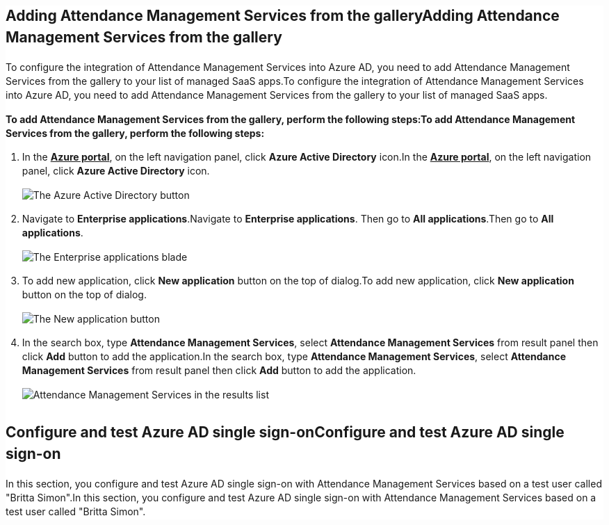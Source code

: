## <a name="adding-attendance-management-services-from-the-gallery"></a><span data-ttu-id="58ab0-123">Adding Attendance Management Services from the gallery</span><span class="sxs-lookup"><span data-stu-id="58ab0-123">Adding Attendance Management Services from the gallery</span></span>
<span data-ttu-id="58ab0-124">To configure the integration of Attendance Management Services into Azure AD, you need to add Attendance Management Services from the gallery to your list of managed SaaS apps.</span><span class="sxs-lookup"><span data-stu-id="58ab0-124">To configure the integration of Attendance Management Services into Azure AD, you need to add Attendance Management Services from the gallery to your list of managed SaaS apps.</span></span>

<span data-ttu-id="58ab0-125">**To add Attendance Management Services from the gallery, perform the following steps:**</span><span class="sxs-lookup"><span data-stu-id="58ab0-125">**To add Attendance Management Services from the gallery, perform the following steps:**</span></span>

1. <span data-ttu-id="58ab0-126">In the **[Azure portal](https://portal.azure.com)**, on the left navigation panel, click **Azure Active Directory** icon.</span><span class="sxs-lookup"><span data-stu-id="58ab0-126">In the **[Azure portal](https://portal.azure.com)**, on the left navigation panel, click **Azure Active Directory** icon.</span></span> 

    ![The Azure Active Directory button][1]

1. <span data-ttu-id="58ab0-128">Navigate to **Enterprise applications**.</span><span class="sxs-lookup"><span data-stu-id="58ab0-128">Navigate to **Enterprise applications**.</span></span> <span data-ttu-id="58ab0-129">Then go to **All applications**.</span><span class="sxs-lookup"><span data-stu-id="58ab0-129">Then go to **All applications**.</span></span>

    ![The Enterprise applications blade][2]
    
1. <span data-ttu-id="58ab0-131">To add new application, click **New application** button on the top of dialog.</span><span class="sxs-lookup"><span data-stu-id="58ab0-131">To add new application, click **New application** button on the top of dialog.</span></span>

    ![The New application button][3]

1. <span data-ttu-id="58ab0-133">In the search box, type **Attendance Management Services**, select **Attendance Management Services** from result panel then click **Add** button to add the application.</span><span class="sxs-lookup"><span data-stu-id="58ab0-133">In the search box, type **Attendance Management Services**, select **Attendance Management Services** from result panel then click **Add** button to add the application.</span></span>

    ![Attendance Management Services in the results list](./media/attendancemanagementservices-tutorial/tutorial_attendancemanagementservices_addfromgallery.png)

## <a name="configure-and-test-azure-ad-single-sign-on"></a><span data-ttu-id="58ab0-135">Configure and test Azure AD single sign-on</span><span class="sxs-lookup"><span data-stu-id="58ab0-135">Configure and test Azure AD single sign-on</span></span>

<span data-ttu-id="58ab0-136">In this section, you configure and test Azure AD single sign-on with Attendance Management Services based on a test user called "Britta Simon".</span><span class="sxs-lookup"><span data-stu-id="58ab0-136">In this section, you configure and test Azure AD single sign-on with Attendance Management Services based on a test user called "Britta Simon".</span></span>


[1]: ./media/attendancemanagementservices-tutorial/tutorial_general_01.png
[2]: ./media/attendancemanagementservices-tutorial/tutorial_general_02.png
[3]: ./media/attendancemanagementservices-tutorial/tutorial_general_03.png
[4]: ./media/attendancemanagementservices-tutorial/tutorial_general_04.png
[100]: ./media/attendancemanagementservices-tutorial/tutorial_general_100.png
[200]: ./media/attendancemanagementservices-tutorial/tutorial_general_200.png
[201]: ./media/attendancemanagementservices-tutorial/tutorial_general_201.png
[202]: ./media/attendancemanagementservices-tutorial/tutorial_general_202.png
[203]: ./media/attendancemanagementservices-tutorial/tutorial_general_203.png